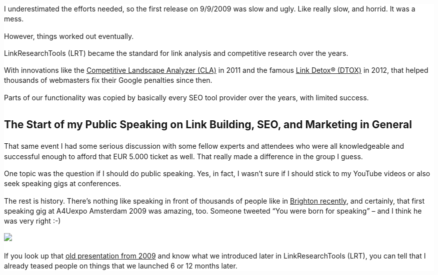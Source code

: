I underestimated the efforts needed, so the first release on 9/9/2009 was slow and ugly. Like really slow, and horrid. It was a mess.




However, things worked out eventually.




LinkResearchTools (LRT) became the standard for link analysis and competitive research over the years.




With innovations like the [Competitive Landscape Analyzer (CLA)](http://www.linkresearchtools.com/tools/cla/) in 2011 and the famous [Link Detox® (DTOX)](http://www.linkresearchtools.com/tools/dtox/) in 2012, that helped thousands of webmasters fix their Google penalties since then.




Parts of our functionality was copied by basically every SEO tool provider over the years, with limited success.




## The Start of my Public Speaking on Link Building, SEO, and Marketing in General




That same event I had some serious discussion with some fellow experts and attendees who were all knowledgeable and successful enough to afford that EUR 5.000 ticket as well. That really made a difference in the group I guess.




One topic was the question if I should do public speaking. Yes, in fact, I wasn’t sure if I should stick to my YouTube videos or also seek speaking gigs at conferences.




The rest is history. There’s nothing like speaking in front of thousands of people like in [Brighton recently](http://www.linkresearchtools.com/news/links-redirects-brightonseo/), and certainly, that first speaking gig at A4Uexpo Amsterdam 2009 was amazing, too. Someone tweeted “You were born for speaking” – and I think he was very right :-)




![](https://www.christophcemper.com/wp-content/uploads/2016/07/img_5781487935847.png)








If you look up that [old presentation from 2009](http://www.slideshare.net/cemper/advanced-link-building-in-2009-how-to-find-and-get-those-real-juicy-links) and know what we introduced later in LinkResearchTools (LRT), you can tell that I already teased people on things that we launched 6 or 12 months later.
